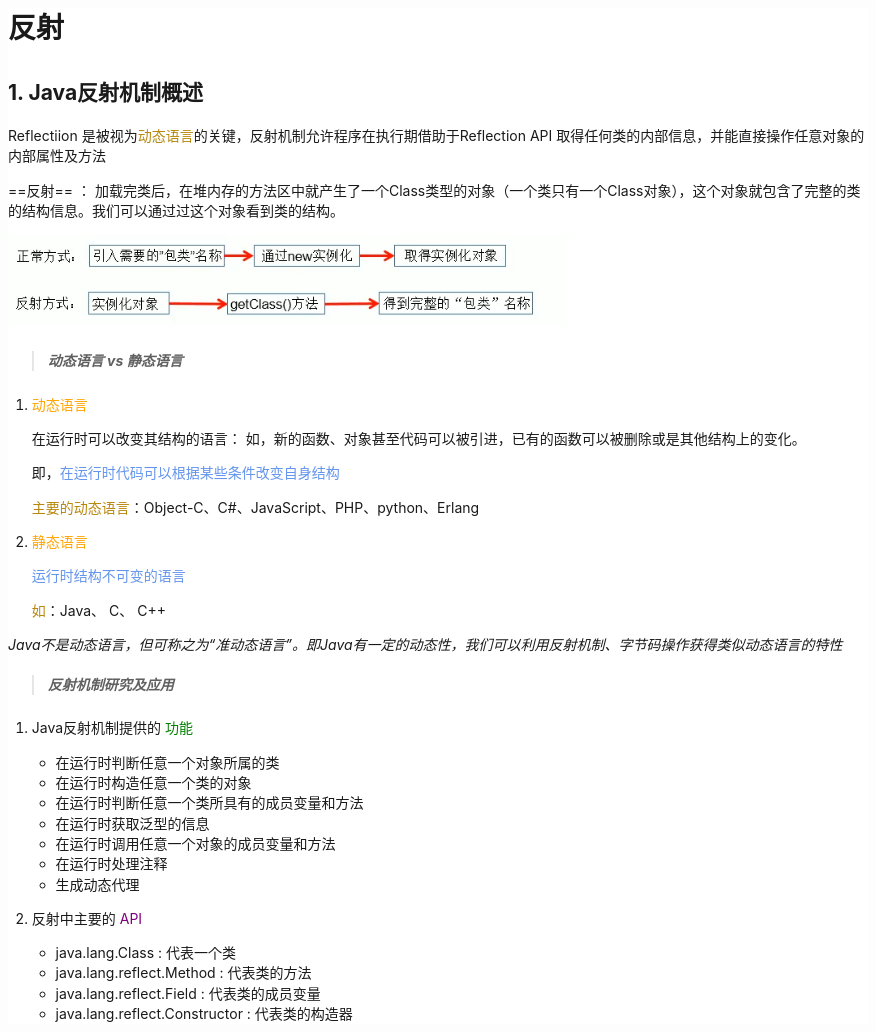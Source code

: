 # 反射

## 1. Java反射机制概述

Reflectiion 是被视为<font color='DarkGoldenrod'>动态语言</font>的关键，反射机制允许程序在执行期借助于Reflection API 取得任何类的内部信息，并能直接操作任意对象的内部属性及方法



==反射== ： 加载完类后，在堆内存的方法区中就产生了一个Class类型的对象（一个类只有一个Class对象），这个对象就包含了完整的类的结构信息。我们可以通过过这个对象看到类的结构。



![image-20220107102320684](images/image-20220107102320684.png)



> ##### 动态语言 vs 静态语言

1. <font color='orange'>动态语言 </font>

    在运行时可以改变其结构的语言： 如，新的函数、对象甚至代码可以被引进，已有的函数可以被删除或是其他结构上的变化。

    即，<font color='cornflowerblue'>在运行时代码可以根据某些条件改变自身结构</font>

    <font color='DarkGoldenrod'>主要的动态语言</font>：Object-C、C#、JavaScript、PHP、python、Erlang



2. <font color='orange'>静态语言</font>

    <font color='cornflowerblue'>运行时结构不可变的语言</font>

    <font color='DarkGoldenrod'>如</font>：Java、 C、 C++



*Java不是动态语言，但可称之为“准动态语言”。即Java有一定的动态性，我们可以利用反射机制、字节码操作获得类似动态语言的特性*



> ##### 反射机制研究及应用

1. Java反射机制提供的<font color='green'> 功能</font>
    - 在运行时判断任意一个对象所属的类
    - 在运行时构造任意一个类的对象
    - 在运行时判断任意一个类所具有的成员变量和方法
    - 在运行时获取泛型的信息
    - 在运行时调用任意一个对象的成员变量和方法
    - 在运行时处理注释
    - 生成动态代理



2. 反射中主要的<font color='purple'> API </font>
    - java.lang.Class : 代表一个类
    - java.lang.reflect.Method : 代表类的方法
    - java.lang.reflect.Field : 代表类的成员变量
    - java.lang.reflect.Constructor : 代表类的构造器
